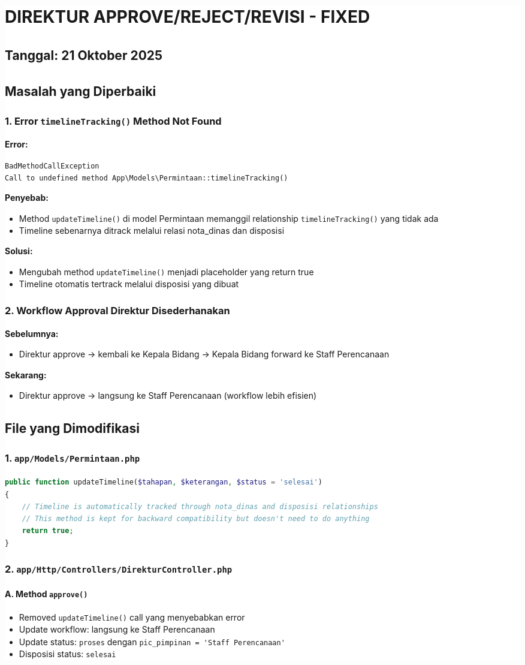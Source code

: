 # DIREKTUR APPROVE/REJECT/REVISI - FIXED

## Tanggal: 21 Oktober 2025

## Masalah yang Diperbaiki

### 1. Error `timelineTracking()` Method Not Found
**Error:**
```
BadMethodCallException
Call to undefined method App\Models\Permintaan::timelineTracking()
```

**Penyebab:**
- Method `updateTimeline()` di model Permintaan memanggil relationship `timelineTracking()` yang tidak ada
- Timeline sebenarnya ditrack melalui relasi nota_dinas dan disposisi

**Solusi:**
- Mengubah method `updateTimeline()` menjadi placeholder yang return true
- Timeline otomatis tertrack melalui disposisi yang dibuat

### 2. Workflow Approval Direktur Disederhanakan
**Sebelumnya:**
- Direktur approve → kembali ke Kepala Bidang → Kepala Bidang forward ke Staff Perencanaan

**Sekarang:**
- Direktur approve → langsung ke Staff Perencanaan (workflow lebih efisien)

## File yang Dimodifikasi

### 1. `app/Models/Permintaan.php`
```php
public function updateTimeline($tahapan, $keterangan, $status = 'selesai')
{
    // Timeline is automatically tracked through nota_dinas and disposisi relationships
    // This method is kept for backward compatibility but doesn't need to do anything
    return true;
}
```

### 2. `app/Http/Controllers/DirekturController.php`

#### A. Method `approve()`
- Removed `updateTimeline()` call yang menyebabkan error
- Update workflow: langsung ke Staff Perencanaan
- Update status: `proses` dengan `pic_pimpinan = 'Staff Perencanaan'`
- Disposisi status: `selesai`

